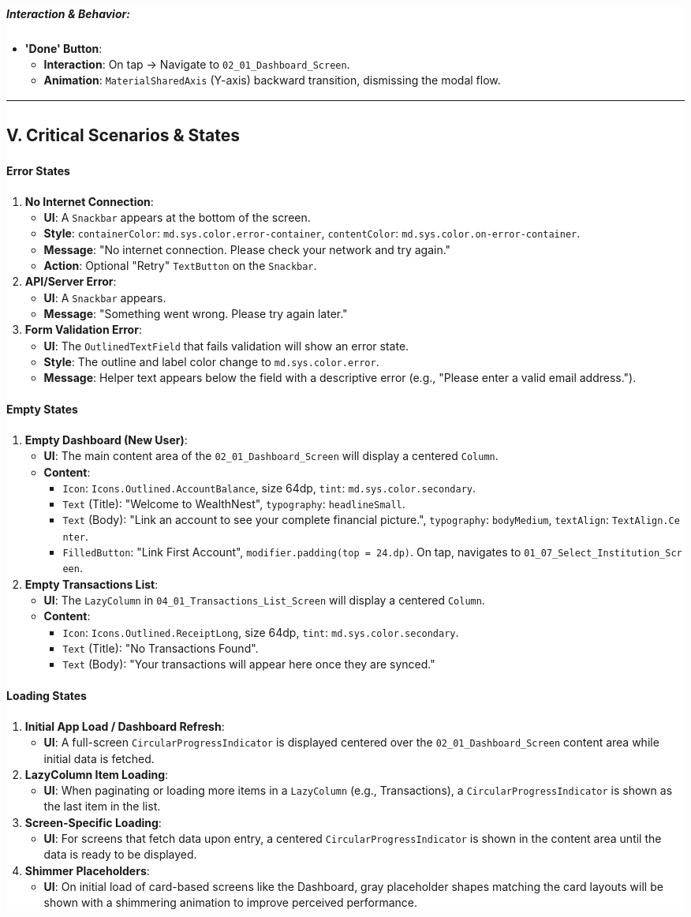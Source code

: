 ##### Interaction & Behavior:
*   **'Done' Button**:
    *   **Interaction**: On tap -> Navigate to `02_01_Dashboard_Screen`.
    *   **Animation**: `MaterialSharedAxis` (Y-axis) backward transition, dismissing the modal flow.

---

## V. Critical Scenarios & States

#### Error States
1.  **No Internet Connection**:
    *   **UI**: A `Snackbar` appears at the bottom of the screen.
    *   **Style**: `containerColor`: `md.sys.color.error-container`, `contentColor`: `md.sys.color.on-error-container`.
    *   **Message**: "No internet connection. Please check your network and try again."
    *   **Action**: Optional "Retry" `TextButton` on the `Snackbar`.
2.  **API/Server Error**:
    *   **UI**: A `Snackbar` appears.
    *   **Message**: "Something went wrong. Please try again later."
3.  **Form Validation Error**:
    *   **UI**: The `OutlinedTextField` that fails validation will show an error state.
    *   **Style**: The outline and label color change to `md.sys.color.error`.
    *   **Message**: Helper text appears below the field with a descriptive error (e.g., "Please enter a valid email address.").

#### Empty States
1.  **Empty Dashboard (New User)**:
    *   **UI**: The main content area of the `02_01_Dashboard_Screen` will display a centered `Column`.
    *   **Content**:
        *   `Icon`: `Icons.Outlined.AccountBalance`, size 64dp, `tint`: `md.sys.color.secondary`.
        *   `Text` (Title): "Welcome to WealthNest", `typography`: `headlineSmall`.
        *   `Text` (Body): "Link an account to see your complete financial picture.", `typography`: `bodyMedium`, `textAlign`: `TextAlign.Center`.
        *   `FilledButton`: "Link First Account", `modifier.padding(top = 24.dp)`. On tap, navigates to `01_07_Select_Institution_Screen`.
2.  **Empty Transactions List**:
    *   **UI**: The `LazyColumn` in `04_01_Transactions_List_Screen` will display a centered `Column`.
    *   **Content**:
        *   `Icon`: `Icons.Outlined.ReceiptLong`, size 64dp, `tint`: `md.sys.color.secondary`.
        *   `Text` (Title): "No Transactions Found".
        *   `Text` (Body): "Your transactions will appear here once they are synced."

#### Loading States
1.  **Initial App Load / Dashboard Refresh**:
    *   **UI**: A full-screen `CircularProgressIndicator` is displayed centered over the `02_01_Dashboard_Screen` content area while initial data is fetched.
2.  **LazyColumn Item Loading**:
    *   **UI**: When paginating or loading more items in a `LazyColumn` (e.g., Transactions), a `CircularProgressIndicator` is shown as the last item in the list.
3.  **Screen-Specific Loading**:
    *   **UI**: For screens that fetch data upon entry, a centered `CircularProgressIndicator` is shown in the content area until the data is ready to be displayed.
4.  **Shimmer Placeholders**:
    *   **UI**: On initial load of card-based screens like the Dashboard, gray placeholder shapes matching the card layouts will be shown with a shimmering animation to improve perceived performance.